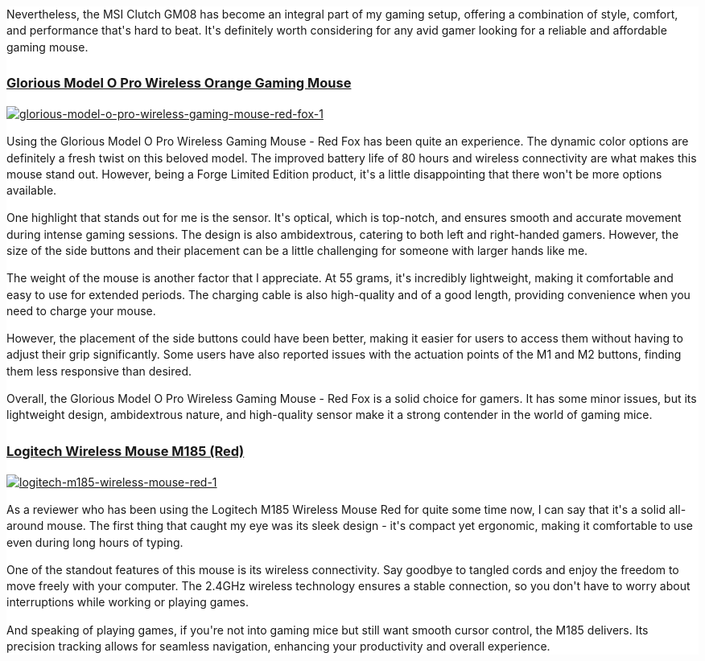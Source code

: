 Nevertheless, the MSI Clutch GM08 has become an integral part of my gaming setup, offering a combination of style, comfort, and performance that's hard to beat. It's definitely worth considering for any avid gamer looking for a reliable and affordable gaming mouse. 


### [Glorious Model O Pro Wireless Orange Gaming Mouse](https://serp.ly/@serpgames/amazon/red-gaming-mouse?utm_source=serpgames&utm_medium=website&utm_campaign=serp.games&utm_content=red-gaming-mouse&utm_term=glorious-model-o-pro-wireless-orange-gaming-mouse)

<div class="image"><a href="https://serp.ly/@serpgames/amazon/red-gaming-mouse?utm_source=serpgames&utm_medium=website&utm_campaign=serp.games&utm_content=red-gaming-mouse&utm_term=glorious-model-o-pro-wireless-gaming-mouse-red-fox-1"><img alt="glorious-model-o-pro-wireless-gaming-mouse-red-fox-1" src="https://imagedelivery.net/vy2bglCGN6hEeWOnSe2c7A/glorious-model-o-pro-wireless-gaming-mouse-red-fox-1/w=720,h=540,fit=pad,background=black"/></a></div>

Using the Glorious Model O Pro Wireless Gaming Mouse - Red Fox has been quite an experience. The dynamic color options are definitely a fresh twist on this beloved model. The improved battery life of 80 hours and wireless connectivity are what makes this mouse stand out. However, being a Forge Limited Edition product, it's a little disappointing that there won't be more options available. 

One highlight that stands out for me is the sensor. It's optical, which is top-notch, and ensures smooth and accurate movement during intense gaming sessions. The design is also ambidextrous, catering to both left and right-handed gamers. However, the size of the side buttons and their placement can be a little challenging for someone with larger hands like me. 

The weight of the mouse is another factor that I appreciate. At 55 grams, it's incredibly lightweight, making it comfortable and easy to use for extended periods. The charging cable is also high-quality and of a good length, providing convenience when you need to charge your mouse. 

However, the placement of the side buttons could have been better, making it easier for users to access them without having to adjust their grip significantly. Some users have also reported issues with the actuation points of the M1 and M2 buttons, finding them less responsive than desired. 

Overall, the Glorious Model O Pro Wireless Gaming Mouse - Red Fox is a solid choice for gamers. It has some minor issues, but its lightweight design, ambidextrous nature, and high-quality sensor make it a strong contender in the world of gaming mice. 


### [Logitech Wireless Mouse M185 (Red)](https://serp.ly/@serpgames/amazon/red-gaming-mouse?utm_source=serpgames&utm_medium=website&utm_campaign=serp.games&utm_content=red-gaming-mouse&utm_term=logitech-wireless-mouse-m185-red)

<div class="image"><a href="https://serp.ly/@serpgames/amazon/red-gaming-mouse?utm_source=serpgames&utm_medium=website&utm_campaign=serp.games&utm_content=red-gaming-mouse&utm_term=logitech-m185-wireless-mouse-red-1"><img alt="logitech-m185-wireless-mouse-red-1" src="https://imagedelivery.net/vy2bglCGN6hEeWOnSe2c7A/logitech-m185-wireless-mouse-red-1/w=720,h=540,fit=pad,background=black"/></a></div>

As a reviewer who has been using the Logitech M185 Wireless Mouse Red for quite some time now, I can say that it's a solid all-around mouse. The first thing that caught my eye was its sleek design - it's compact yet ergonomic, making it comfortable to use even during long hours of typing. 

One of the standout features of this mouse is its wireless connectivity. Say goodbye to tangled cords and enjoy the freedom to move freely with your computer. The 2.4GHz wireless technology ensures a stable connection, so you don't have to worry about interruptions while working or playing games. 

And speaking of playing games, if you're not into gaming mice but still want smooth cursor control, the M185 delivers. Its precision tracking allows for seamless navigation, enhancing your productivity and overall experience. 
